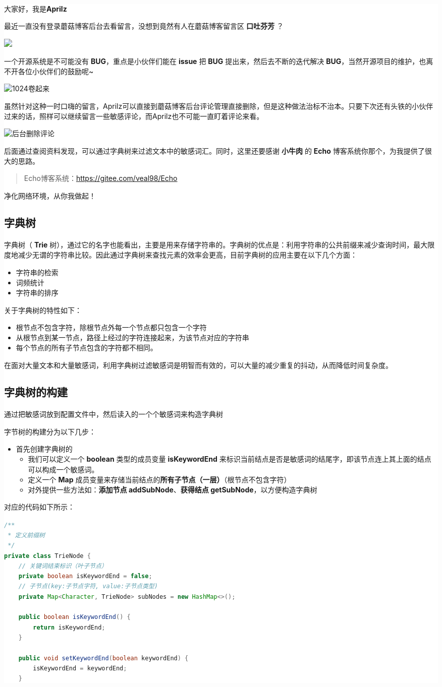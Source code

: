 大家好，我是**Aprilz**

最近一直没有登录蘑菇博客后台去看留言，没想到竟然有人在蘑菇博客留言区 **口吐芬芳** ？

![](https://cdn.losey.top/blog/image-20211022213846718.png)

一个开源系统是不可能没有 **BUG**，重点是小伙伴们能在 **issue** 把 **BUG** 提出来，然后去不断的迭代解决 **BUG**，当然开源项目的维护，也离不开各位小伙伴们的鼓励呢~

![1024卷起来](https://cdn.losey.top/blog/image-20211025082908104.png)

虽然针对这种一时口嗨的留言，Aprilz可以直接到蘑菇博客后台评论管理直接删除，但是这种做法治标不治本。只要下次还有头铁的小伙伴过来的话，照样可以继续留言一些敏感评论，而Aprilz也不可能一直盯着评论来看。

![后台删除评论](https://cdn.losey.top/blog/image-20211022214026876.png)

后面通过查阅资料发现，可以通过字典树来过滤文本中的敏感词汇。同时，这里还要感谢 **小牛肉** 的 **Echo** 博客系统你那个，为我提供了很大的思路。

> Echo博客系统：https://gitee.com/veal98/Echo

净化网络环境，从你我做起！

## 字典树

字典树（ **Trie** 树），通过它的名字也能看出，主要是用来存储字符串的。字典树的优点是：利用字符串的公共前缀来减少查询时间，最大限度地减少无谓的字符串比较。因此通过字典树来查找元素的效率会更高，目前字典树的应用主要在以下几个方面：

- 字符串的检索
- 词频统计
- 字符串的排序

关于字典树的特性如下：

- 根节点不包含字符，除根节点外每一个节点都只包含一个字符
- 从根节点到某一节点，路径上经过的字符连接起来，为该节点对应的字符串
- 每个节点的所有子节点包含的字符都不相同。

在面对大量文本和大量敏感词，利用字典树过滤敏感词是明智而有效的，可以大量的减少重复的抖动，从而降低时间复杂度。

## 字典树的构建

通过把敏感词放到配置文件中，然后读入的一个个敏感词来构造字典树

字节树的构建分为以下几步：

- 首先创建字典树的
  - 我们可以定义一个 **boolean** 类型的成员变量 **isKeywordEnd** 来标识当前结点是否是敏感词的结尾字，即该节点连上其上面的结点可以构成一个敏感词。
  - 定义一个 **Map** 成员变量来存储当前结点的**所有子节点（一层）**（根节点不包含字符）
  - 对外提供一些方法如：**添加节点 addSubNode**、**获得结点 getSubNode**，以方便构造字典树

对应的代码如下所示：

```java
/**
 * 定义前缀树
 */
private class TrieNode {
    // 关键词结束标识（叶子节点）
    private boolean isKeywordEnd = false;
    // 子节点(key:子节点字符, value:子节点类型)
    private Map<Character, TrieNode> subNodes = new HashMap<>();

    public boolean isKeywordEnd() {
        return isKeywordEnd;
    }

    public void setKeywordEnd(boolean keywordEnd) {
        isKeywordEnd = keywordEnd;
    }

```